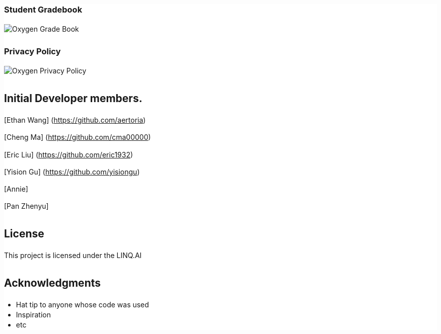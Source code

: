 ### Student Gradebook
<img width="2037" alt="Oxygen Grade Book" src="https://user-images.githubusercontent.com/60370016/123182300-f8fa9080-d443-11eb-8d2f-a19d84cfc1a9.png">

### Privacy Policy
<img width="2036" alt="Oxygen Privacy Policy" src="https://user-images.githubusercontent.com/60370016/123182311-ff890800-d443-11eb-931c-df69ad32a296.png">


## Initial Developer members.

[Ethan Wang] (https://github.com/aertoria) 

[Cheng Ma] (https://github.com/cma00000)

[Eric Liu] (https://github.com/eric1932)

[Yision Gu] (https://github.com/yisiongu)

[Annie]

[Pan Zhenyu]


## License

This project is licensed under the LINQ.AI

## Acknowledgments

* Hat tip to anyone whose code was used
* Inspiration
* etc
